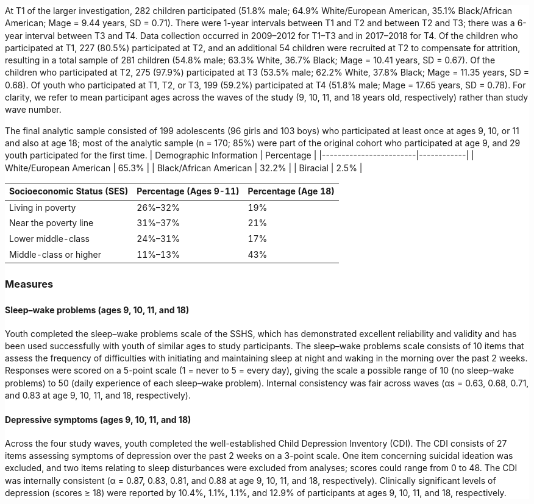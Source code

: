 At T1 of the larger investigation, 282 children participated (51.8% male; 64.9% White/European American, 35.1% Black/African American; Mage = 9.44 years, SD = 0.71). There were 1-year intervals between T1 and T2 and between T2 and T3; there was a 6-year interval between T3 and T4. Data collection occurred in 2009–2012 for T1–T3 and in 2017–2018 for T4. Of the children who participated at T1, 227 (80.5%) participated at T2, and an additional 54 children were recruited at T2 to compensate for attrition, resulting in a total sample of 281 children (54.8% male; 63.3% White, 36.7% Black; Mage = 10.41 years, SD = 0.67). Of the children who participated at T2, 275 (97.9%) participated at T3 (53.5% male; 62.2% White, 37.8% Black; Mage = 11.35 years, SD = 0.68). Of youth who participated at T1, T2, or T3, 199 (59.2%) participated at T4 (51.8% male; Mage = 17.65 years, SD = 0.78). For clarity, we refer to mean participant ages across the waves of the study (9, 10, 11, and 18 years old, respectively) rather than study wave number.

The final analytic sample consisted of 199 adolescents (96 girls and 103 boys) who participated at least once at ages 9, 10, or 11 and also at age 18; most of the analytic sample (n = 170; 85%) were part of the original cohort who participated at age 9, and 29 youth participated for the first time. | Demographic Information | Percentage |
|------------------------|------------|
| White/European American | 65.3%      |
| Black/African American  | 32.2%      |
| Biracial                | 2.5%       |

| Socioeconomic Status (SES) | Percentage (Ages 9-11) | Percentage (Age 18) |
|----------------------------|------------------------|---------------------|
| Living in poverty           | 26%–32%                | 19%                 |
| Near the poverty line      | 31%–37%                | 21%                 |
| Lower middle-class         | 24%–31%                | 17%                 |
| Middle-class or higher     | 11%–13%                | 43%                 |

### Measures

#### Sleep–wake problems (ages 9, 10, 11, and 18)
Youth completed the sleep–wake problems scale of the SSHS, which has demonstrated excellent reliability and validity and has been used successfully with youth of similar ages to study participants. The sleep–wake problems scale consists of 10 items that assess the frequency of difficulties with initiating and maintaining sleep at night and waking in the morning over the past 2 weeks. Responses were scored on a 5-point scale (1 = never to 5 = every day), giving the scale a possible range of 10 (no sleep–wake problems) to 50 (daily experience of each sleep–wake problem). Internal consistency was fair across waves (αs = 0.63, 0.68, 0.71, and 0.83 at age 9, 10, 11, and 18, respectively).

#### Depressive symptoms (ages 9, 10, 11, and 18)
Across the four study waves, youth completed the well-established Child Depression Inventory (CDI). The CDI consists of 27 items assessing symptoms of depression over the past 2 weeks on a 3-point scale. One item concerning suicidal ideation was excluded, and two items relating to sleep disturbances were excluded from analyses; scores could range from 0 to 48. The CDI was internally consistent (α = 0.87, 0.83, 0.81, and 0.88 at age 9, 10, 11, and 18, respectively). Clinically significant levels of depression (scores ≥ 18) were reported by 10.4%, 1.1%, 1.1%, and 12.9% of participants at ages 9, 10, 11, and 18, respectively.
